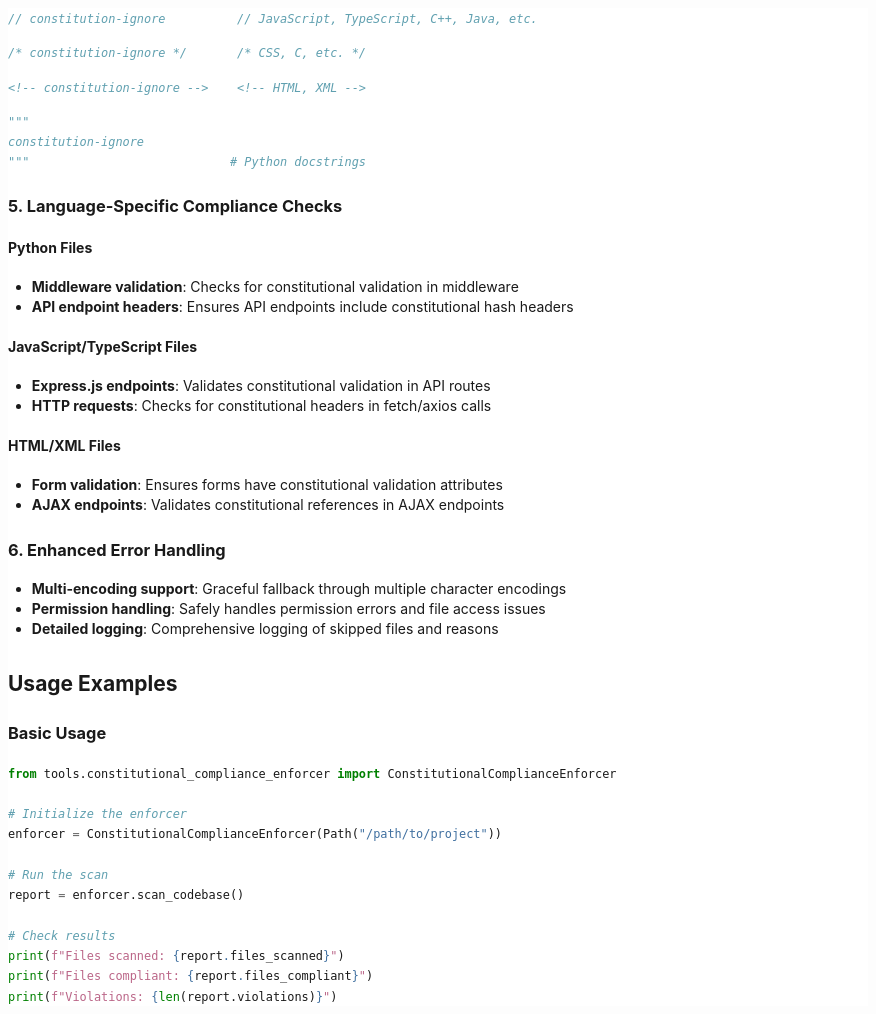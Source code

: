 ```javascript
// constitution-ignore          // JavaScript, TypeScript, C++, Java, etc.
```

```css
/* constitution-ignore */       /* CSS, C, etc. */
```

```html
<!-- constitution-ignore -->    <!-- HTML, XML -->
```

```python
"""
constitution-ignore
"""                            # Python docstrings
```

### 5. Language-Specific Compliance Checks

#### Python Files
- **Middleware validation**: Checks for constitutional validation in middleware
- **API endpoint headers**: Ensures API endpoints include constitutional hash headers

#### JavaScript/TypeScript Files
- **Express.js endpoints**: Validates constitutional validation in API routes
- **HTTP requests**: Checks for constitutional headers in fetch/axios calls

#### HTML/XML Files
- **Form validation**: Ensures forms have constitutional validation attributes
- **AJAX endpoints**: Validates constitutional references in AJAX endpoints

### 6. Enhanced Error Handling

- **Multi-encoding support**: Graceful fallback through multiple character encodings
- **Permission handling**: Safely handles permission errors and file access issues
- **Detailed logging**: Comprehensive logging of skipped files and reasons

## Usage Examples

### Basic Usage

```python
from tools.constitutional_compliance_enforcer import ConstitutionalComplianceEnforcer

# Initialize the enforcer
enforcer = ConstitutionalComplianceEnforcer(Path("/path/to/project"))

# Run the scan
report = enforcer.scan_codebase()

# Check results
print(f"Files scanned: {report.files_scanned}")
print(f"Files compliant: {report.files_compliant}")
print(f"Violations: {len(report.violations)}")
```

